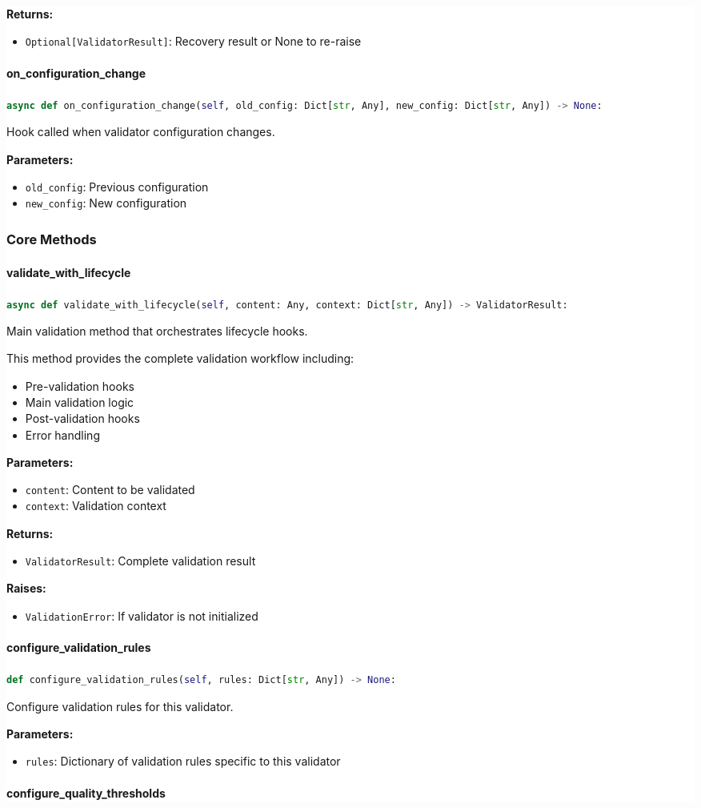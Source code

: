 **Returns:**

- `Optional[ValidatorResult]`: Recovery result or None to re-raise

#### on_configuration_change

```python
async def on_configuration_change(self, old_config: Dict[str, Any], new_config: Dict[str, Any]) -> None:
```

Hook called when validator configuration changes.

**Parameters:**

- `old_config`: Previous configuration
- `new_config`: New configuration

### Core Methods

#### validate_with_lifecycle

```python
async def validate_with_lifecycle(self, content: Any, context: Dict[str, Any]) -> ValidatorResult:
```

Main validation method that orchestrates lifecycle hooks.

This method provides the complete validation workflow including:

- Pre-validation hooks
- Main validation logic
- Post-validation hooks
- Error handling

**Parameters:**

- `content`: Content to be validated
- `context`: Validation context

**Returns:**

- `ValidatorResult`: Complete validation result

**Raises:**

- `ValidationError`: If validator is not initialized

#### configure_validation_rules

```python
def configure_validation_rules(self, rules: Dict[str, Any]) -> None:
```

Configure validation rules for this validator.

**Parameters:**

- `rules`: Dictionary of validation rules specific to this validator

#### configure_quality_thresholds
